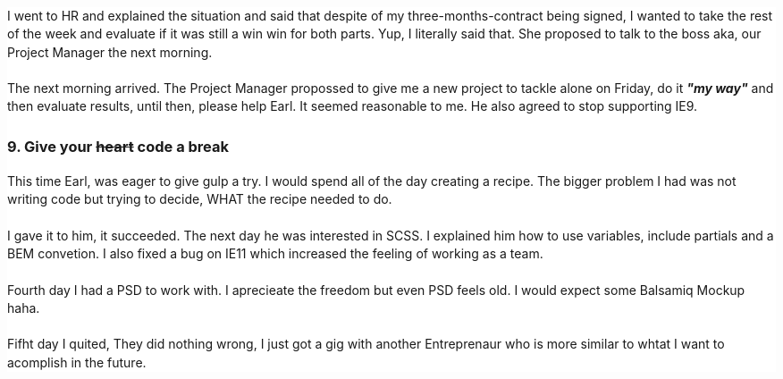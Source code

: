I went to HR and explained the situation and said that despite of my three-months-contract being signed, I wanted to take the rest of the week and evaluate if it was still a win win for both parts. Yup, I literally said that. She proposed to talk to the boss aka, our Project Manager the next morning. 
  <br>
  <br>
The next morning arrived. The Project Manager propossed to give me a new project to tackle alone on Friday, do it ***"my way"*** and then evaluate results, until then, please help Earl. It seemed reasonable to me. He also agreed to stop supporting IE9.

### 9. Give your ~~heart~~ code a break

This time Earl, was eager to give gulp a try. I would spend all of the day creating a recipe. The bigger problem I had was not writing code but trying to decide, WHAT  the recipe needed to do.
  <br>
  <br>
I gave it to him, it succeeded. The next day he was interested in SCSS. I explained him how to use variables, include partials and a BEM convetion. I also fixed a bug on IE11 which increased the feeling of working as a team.
  <br>
  <br>
Fourth day I had a PSD to work with. I aprecieate the freedom but even PSD feels old. I would expect some Balsamiq Mockup haha.
  <br>
  <br>
Fifht day I quited, They did nothing wrong, I just got a gig with another Entreprenaur who is more similar to whtat I want to acomplish in the future. 









